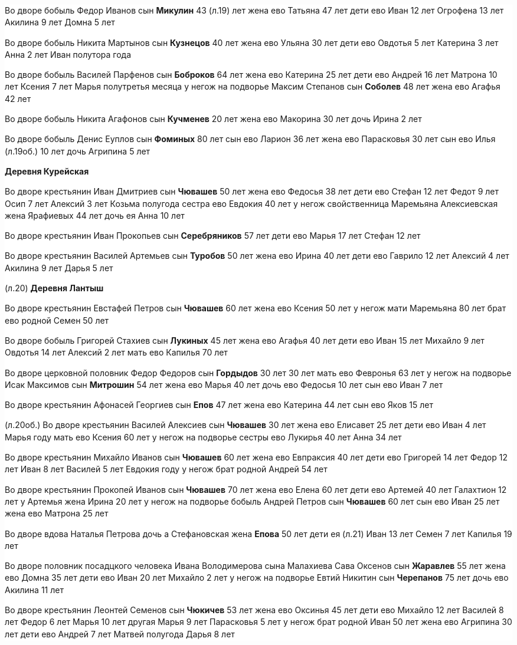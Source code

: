 Во дворе бобыль Федор Иванов сын **Микулин** 43 (л.19) лет жена ево Татьяна 47 лет дети ево Иван 12 лет Огрофена 13 лет Акилина 9 лет Домна 5 лет

Во дворе бобыль Никита Мартынов сын **Кузнецов** 40 лет жена ево Ульяна 30 лет дети ево Овдотья 5 лет Катерина 3 лет Анна 2 лет Иван полутора года

Во дворе бобыль Василей Парфенов сын **Боброков** 64 лет жена ево Катерина 25 лет дети ево Андрей 16 лет Матрона 10 лет Ксения 7 лет Марья полутретья месяца у негож на подворье Максим Степанов сын **Соболев** 48 лет жена ево Агафья 42 лет

Во дворе бобыль Никита Агафонов сын **Кучменев** 20 лет жена ево Макорина 30 лет дочь Ирина 2 лет

Во дворе бобыль Денис Еуплов сын **Фоминых** 80 лет сын ево Ларион 36 лет жена ево Парасковья 30 лет сын ево Илья (л.19об.) 10 лет дочь Агрипина 5 лет

**Деревня Курейская**

Во дворе крестьянин Иван Дмитриев сын **Чювашев** 50 лет жена ево Федосья 38 лет дети ево Стефан 12 лет Федот 9 лет Осип 7 лет Алексий 3 лет Козьма полугода сестра ево Евдокия 40 лет у негож свойственница Маремьяна Алексиевская жена Ярафиевых 44 лет дочь ея Анна 10 лет

Во дворе крестьянин Иван Прокопьев сын **Серебряников** 57 лет дети ево Марья 17 лет Стефан 12 лет

Во дворе крестьянин Василей Артемьев сын **Туробов** 50 лет жена ево Ирина 40 лет дети ево Гаврило 12 лет Алексий 4 лет Акилина 9 лет Дарья 5 лет

(л.20) **Деревня Лантыш**

Во дворе крестьянин Евстафей Петров сын **Чювашев** 60 лет жена ево Ксения 50 лет у негож мати Маремьяна 80 лет брат ево родной Семен 50 лет

Во дворе бобыль Григорей Стахиев сын **Лукиных** 45 лет жена ево Агафья 40 лет дети ево Иван 15 лет Михайло 9 лет Овдотья 14 лет Алексий 2 лет мать ево Капилья 70 лет

Во дворе церковной половник Федор Федоров сын **Гордыдов** 30 лет 30 лет мать ево Февронья 63 лет у негож на подворье Исак Максимов сын **Митрошин** 54 лет жена ево Марья 40 лет дочь ево Федосья 10 лет сын ево Иван 7 лет

Во дворе крестьянин Афонасей Георгиев сын **Епов** 47 лет жена ево Катерина 44 лет сын ево Яков 15 лет

(л.20об.) Во дворе крестьянин Василей Алексиев сын **Чювашев** 30 лет жена ево Елисавет 25 лет дети ево Иван 4 лет Марья году мать ево Ксения 60 лет у негож на подворье сестры ево Лукирья 40 лет Анна 34 лет

Во дворе крестьянин Михайло Иванов сын **Чювашев** 60 лет жена ево Евпраксия 40 лет дети ево Григорей 14 лет Федор 12 лет Иван 8 лет Василей 5 лет Евдокия году у негож брат родной Андрей 54 лет

Во дворе крестьянин Прокопей Иванов сын **Чювашев** 70 лет жена ево Елена 60 лет дети ево Артемей 40 лет Галахтион 12 лет у Артемья жена Ирина 20 лет у негож на подворье бобыль Андрей Петров сын **Чювашев** 60 лет сын ево Иван 25 лет жена ево Матрона 25 лет

Во дворе вдова Наталья Петрова дочь а Стефановская жена **Епова** 50 лет дети ея (л.21) Иван 13 лет Семен 7 лет Капилья 19 лет

Во дворе половник посадцкого человека Ивана Володимерова сына Малахиева Сава Оксенов сын **Жаравлев** 55 лет жена ево Домна 35 лет дети ево Иван 20 лет Михайло 2 лет у негож на подворье Евтий Никитин сын **Черепанов** 75 лет дочь ево Акилина 11 лет

Во дворе крестьянин Леонтей Семенов сын **Чюкичев** 53 лет жена ево Оксинья 45 лет дети ево Михайло 12 лет Василей 8 лет Федор 6 лет Марья 10 лет другая Марья 9 лет Парасковья 5 лет у негож брат родной Иван 50 лет жена ево Агрипина 30 лет дети ево Андрей 7 лет Матвей полугода Дарья 8 лет
